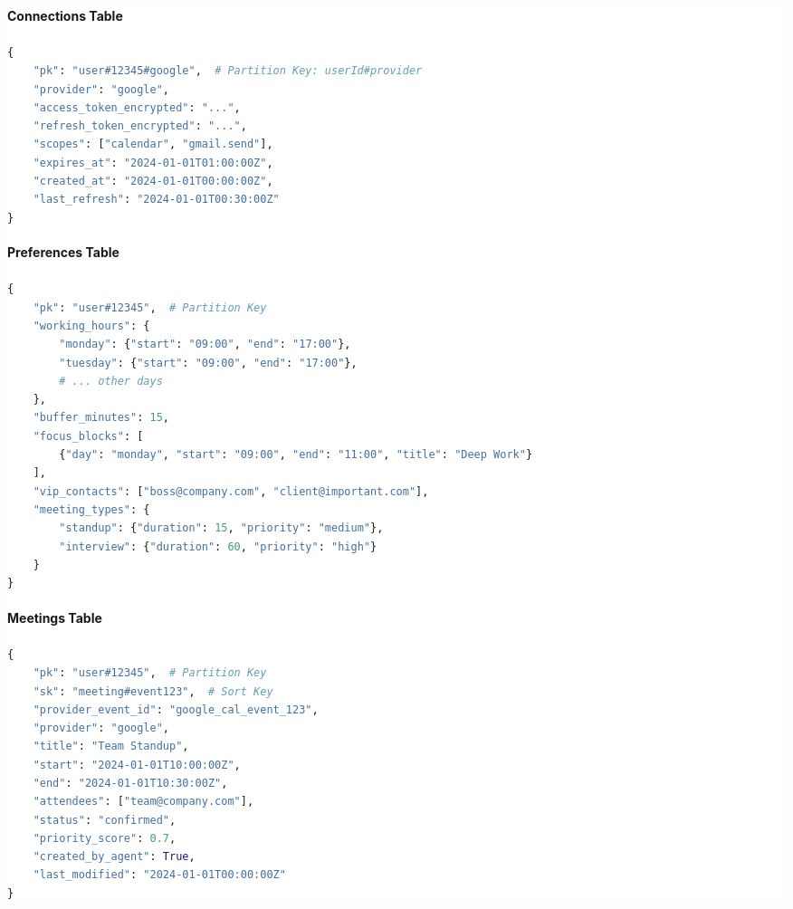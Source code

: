 #### Connections Table
```python
{
    "pk": "user#12345#google",  # Partition Key: userId#provider
    "provider": "google",
    "access_token_encrypted": "...",
    "refresh_token_encrypted": "...",
    "scopes": ["calendar", "gmail.send"],
    "expires_at": "2024-01-01T01:00:00Z",
    "created_at": "2024-01-01T00:00:00Z",
    "last_refresh": "2024-01-01T00:30:00Z"
}
```

#### Preferences Table
```python
{
    "pk": "user#12345",  # Partition Key
    "working_hours": {
        "monday": {"start": "09:00", "end": "17:00"},
        "tuesday": {"start": "09:00", "end": "17:00"},
        # ... other days
    },
    "buffer_minutes": 15,
    "focus_blocks": [
        {"day": "monday", "start": "09:00", "end": "11:00", "title": "Deep Work"}
    ],
    "vip_contacts": ["boss@company.com", "client@important.com"],
    "meeting_types": {
        "standup": {"duration": 15, "priority": "medium"},
        "interview": {"duration": 60, "priority": "high"}
    }
}
```

#### Meetings Table
```python
{
    "pk": "user#12345",  # Partition Key
    "sk": "meeting#event123",  # Sort Key
    "provider_event_id": "google_cal_event_123",
    "provider": "google",
    "title": "Team Standup",
    "start": "2024-01-01T10:00:00Z",
    "end": "2024-01-01T10:30:00Z",
    "attendees": ["team@company.com"],
    "status": "confirmed",
    "priority_score": 0.7,
    "created_by_agent": True,
    "last_modified": "2024-01-01T00:00:00Z"
}
```
